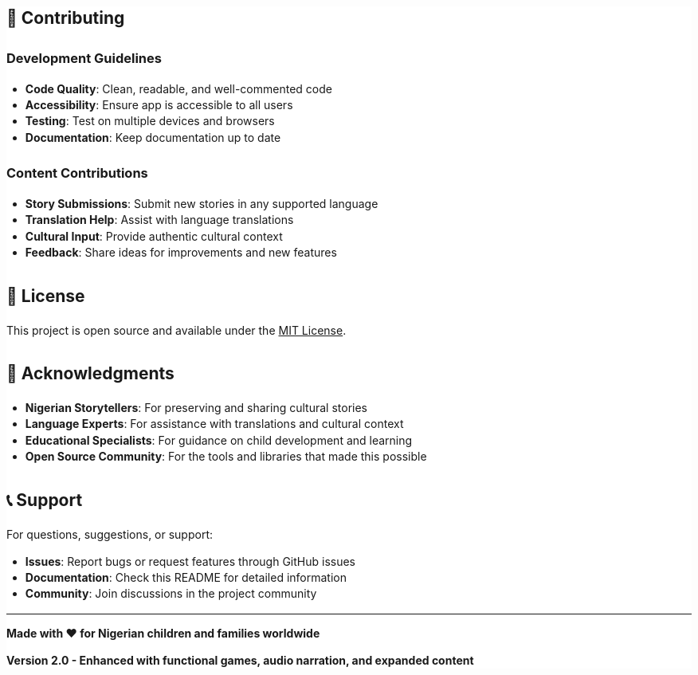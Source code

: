 ## 🤝 Contributing

### Development Guidelines
- **Code Quality**: Clean, readable, and well-commented code
- **Accessibility**: Ensure app is accessible to all users
- **Testing**: Test on multiple devices and browsers
- **Documentation**: Keep documentation up to date

### Content Contributions
- **Story Submissions**: Submit new stories in any supported language
- **Translation Help**: Assist with language translations
- **Cultural Input**: Provide authentic cultural context
- **Feedback**: Share ideas for improvements and new features

## 📄 License

This project is open source and available under the [MIT License](LICENSE).

## 🙏 Acknowledgments

- **Nigerian Storytellers**: For preserving and sharing cultural stories
- **Language Experts**: For assistance with translations and cultural context
- **Educational Specialists**: For guidance on child development and learning
- **Open Source Community**: For the tools and libraries that made this possible

## 📞 Support

For questions, suggestions, or support:
- **Issues**: Report bugs or request features through GitHub issues
- **Documentation**: Check this README for detailed information
- **Community**: Join discussions in the project community

---

**Made with ❤️ for Nigerian children and families worldwide**

**Version 2.0 - Enhanced with functional games, audio narration, and expanded content**

